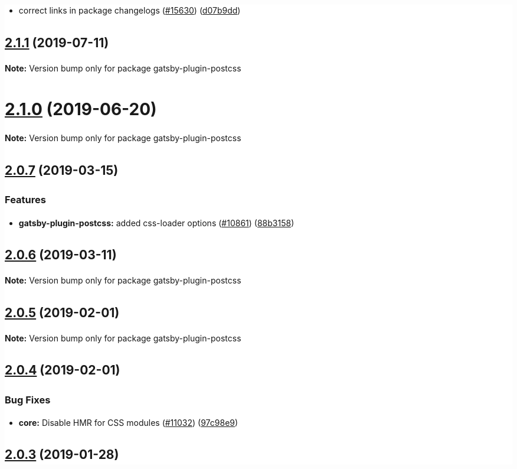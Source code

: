 - correct links in package changelogs ([#15630](https://github.com/gatsbyjs/gatsby/issues/15630)) ([d07b9dd](https://github.com/gatsbyjs/gatsby/commit/d07b9dd))

## [2.1.1](https://github.com/gatsbyjs/gatsby/compare/gatsby-plugin-postcss@2.1.0...gatsby-plugin-postcss@2.1.1) (2019-07-11)

**Note:** Version bump only for package gatsby-plugin-postcss

# [2.1.0](https://github.com/gatsbyjs/gatsby/compare/gatsby-plugin-postcss@2.0.7...gatsby-plugin-postcss@2.1.0) (2019-06-20)

**Note:** Version bump only for package gatsby-plugin-postcss

## [2.0.7](https://github.com/gatsbyjs/gatsby/compare/gatsby-plugin-postcss@2.0.6...gatsby-plugin-postcss@2.0.7) (2019-03-15)

### Features

- **gatsby-plugin-postcss:** added css-loader options ([#10861](https://github.com/gatsbyjs/gatsby/issues/10861)) ([88b3158](https://github.com/gatsbyjs/gatsby/commit/88b3158))

## [2.0.6](https://github.com/gatsbyjs/gatsby/compare/gatsby-plugin-postcss@2.0.5...gatsby-plugin-postcss@2.0.6) (2019-03-11)

**Note:** Version bump only for package gatsby-plugin-postcss

## [2.0.5](https://github.com/gatsbyjs/gatsby/compare/gatsby-plugin-postcss@2.0.4...gatsby-plugin-postcss@2.0.5) (2019-02-01)

**Note:** Version bump only for package gatsby-plugin-postcss

## [2.0.4](https://github.com/gatsbyjs/gatsby/compare/gatsby-plugin-postcss@2.0.3...gatsby-plugin-postcss@2.0.4) (2019-02-01)

### Bug Fixes

- **core:** Disable HMR for CSS modules ([#11032](https://github.com/gatsbyjs/gatsby/issues/11032)) ([97c98e9](https://github.com/gatsbyjs/gatsby/commit/97c98e9))

## [2.0.3](https://github.com/gatsbyjs/gatsby/compare/gatsby-plugin-postcss@2.0.2...gatsby-plugin-postcss@2.0.3) (2019-01-28)
